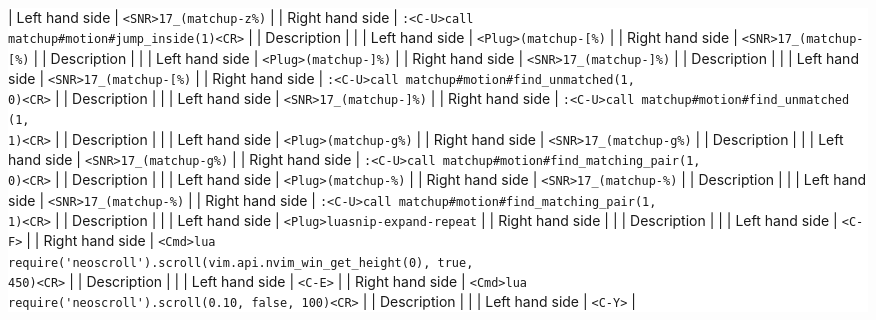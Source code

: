 | Left hand side | <code>&lt;SNR&gt;17_(matchup-z%)</code> |
| Right hand side | <code>:&lt;C-U&gt;call matchup#motion#jump_inside(1)&lt;CR&gt;</code> |
| Description | |
| Left hand side | <code>&lt;Plug&gt;(matchup-[%)</code> |
| Right hand side | <code>&lt;SNR&gt;17_(matchup-[%)</code> |
| Description | |
| Left hand side | <code>&lt;Plug&gt;(matchup-]%)</code> |
| Right hand side | <code>&lt;SNR&gt;17_(matchup-]%)</code> |
| Description | |
| Left hand side | <code>&lt;SNR&gt;17_(matchup-[%)</code> |
| Right hand side | <code>:&lt;C-U&gt;call matchup#motion#find_unmatched(1, 0)&lt;CR&gt;</code> |
| Description | |
| Left hand side | <code>&lt;SNR&gt;17_(matchup-]%)</code> |
| Right hand side | <code>:&lt;C-U&gt;call matchup#motion#find_unmatched(1, 1)&lt;CR&gt;</code> |
| Description | |
| Left hand side | <code>&lt;Plug&gt;(matchup-g%)</code> |
| Right hand side | <code>&lt;SNR&gt;17_(matchup-g%)</code> |
| Description | |
| Left hand side | <code>&lt;SNR&gt;17_(matchup-g%)</code> |
| Right hand side | <code>:&lt;C-U&gt;call matchup#motion#find_matching_pair(1, 0)&lt;CR&gt;</code> |
| Description | |
| Left hand side | <code>&lt;Plug&gt;(matchup-%)</code> |
| Right hand side | <code>&lt;SNR&gt;17_(matchup-%)</code> |
| Description | |
| Left hand side | <code>&lt;SNR&gt;17_(matchup-%)</code> |
| Right hand side | <code>:&lt;C-U&gt;call matchup#motion#find_matching_pair(1, 1)&lt;CR&gt;</code> |
| Description | |
| Left hand side | <code>&lt;Plug&gt;luasnip-expand-repeat</code> |
| Right hand side | |
| Description | |
| Left hand side | <code>&lt;C-F&gt;</code> |
| Right hand side | <code>&lt;Cmd&gt;lua require('neoscroll').scroll(vim.api.nvim_win_get_height(0), true, 450)&lt;CR&gt;</code> |
| Description | |
| Left hand side | <code>&lt;C-E&gt;</code> |
| Right hand side | <code>&lt;Cmd&gt;lua require('neoscroll').scroll(0.10, false, 100)&lt;CR&gt;</code> |
| Description | |
| Left hand side | <code>&lt;C-Y&gt;</code> |